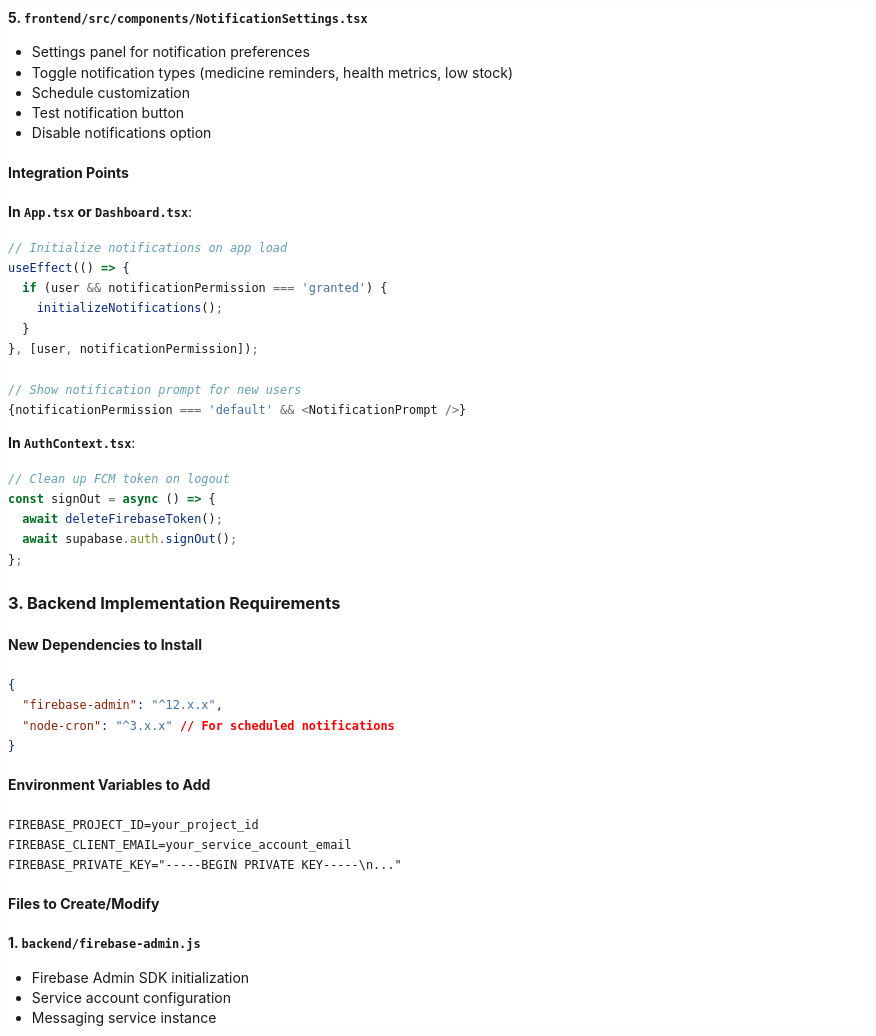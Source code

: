**5. `frontend/src/components/NotificationSettings.tsx`**
- Settings panel for notification preferences
- Toggle notification types (medicine reminders, health metrics, low stock)
- Schedule customization
- Test notification button
- Disable notifications option

#### Integration Points

**In `App.tsx` or `Dashboard.tsx`**:
```typescript
// Initialize notifications on app load
useEffect(() => {
  if (user && notificationPermission === 'granted') {
    initializeNotifications();
  }
}, [user, notificationPermission]);

// Show notification prompt for new users
{notificationPermission === 'default' && <NotificationPrompt />}
```

**In `AuthContext.tsx`**:
```typescript
// Clean up FCM token on logout
const signOut = async () => {
  await deleteFirebaseToken();
  await supabase.auth.signOut();
};
```

### 3. Backend Implementation Requirements

#### New Dependencies to Install
```json
{
  "firebase-admin": "^12.x.x",
  "node-cron": "^3.x.x" // For scheduled notifications
}
```

#### Environment Variables to Add
```env
FIREBASE_PROJECT_ID=your_project_id
FIREBASE_CLIENT_EMAIL=your_service_account_email
FIREBASE_PRIVATE_KEY="-----BEGIN PRIVATE KEY-----\n..."
```

#### Files to Create/Modify

**1. `backend/firebase-admin.js`**
- Firebase Admin SDK initialization
- Service account configuration
- Messaging service instance
